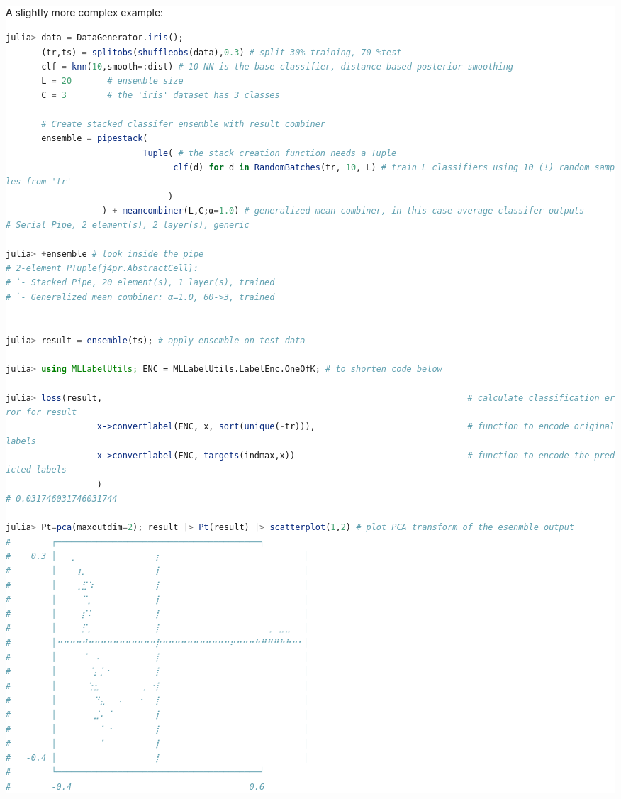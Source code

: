A slightly more complex example:
```julia
julia> data = DataGenerator.iris();
       (tr,ts) = splitobs(shuffleobs(data),0.3) # split 30% training, 70 %test
       clf = knn(10,smooth=:dist) # 10-NN is the base classifier, distance based posterior smoothing
       L = 20       # ensemble size
       C = 3        # the 'iris' dataset has 3 classes

       # Create stacked classifer ensemble with result combiner
       ensemble = pipestack(
                           Tuple( # the stack creation function needs a Tuple
                                 clf(d) for d in RandomBatches(tr, 10, L) # train L classifiers using 10 (!) random samples from 'tr'
                                )
                   ) + meancombiner(L,C;α=1.0) # generalized mean combiner, in this case average classifer outputs
# Serial Pipe, 2 element(s), 2 layer(s), generic

julia> +ensemble # look inside the pipe
# 2-element PTuple{j4pr.AbstractCell}:
# `- Stacked Pipe, 20 element(s), 1 layer(s), trained
# `- Generalized mean combiner: α=1.0, 60->3, trained


julia> result = ensemble(ts); # apply ensemble on test data

julia> using MLLabelUtils; ENC = MLLabelUtils.LabelEnc.OneOfK; # to shorten code below

julia> loss(result,                                                                        # calculate classification error for result
                  x->convertlabel(ENC, x, sort(unique(-tr))),                              # function to encode original labels
                  x->convertlabel(ENC, targets(indmax,x))                                  # function to encode the predicted labels
                  )
# 0.031746031746031744

julia> Pt=pca(maxoutdim=2); result |> Pt(result) |> scatterplot(1,2) # plot PCA transform of the esenmble output
#        ┌────────────────────────────────────────┐
#    0.3 │⠀⠀⢀⠀⠀⠀⠀⠀⠀⠀⠀⠀⠀⠀⠀⠀⡆⠀⠀⠀⠀⠀⠀⠀⠀⠀⠀⠀⠀⠀⠀⠀⠀⠀⠀⠀⠀⠀⠀⠀│
#        │⠀⠀⠀⢰⡀⠀⠀⠀⠀⠀⠀⠀⠀⠀⠀⠀⡇⠀⠀⠀⠀⠀⠀⠀⠀⠀⠀⠀⠀⠀⠀⠀⠀⠀⠀⠀⠀⠀⠀⠀│
#        │⠀⠀⠀⢀⣋⠱⠀⠀⠀⠀⠀⠀⠀⠀⠀⠀⡇⠀⠀⠀⠀⠀⠀⠀⠀⠀⠀⠀⠀⠀⠀⠀⠀⠀⠀⠀⠀⠀⠀⠀│
#        │⠀⠀⠀⠀⠉⡀⠀⠀⠀⠀⠀⠀⠀⠀⠀⠀⡇⠀⠀⠀⠀⠀⠀⠀⠀⠀⠀⠀⠀⠀⠀⠀⠀⠀⠀⠀⠀⠀⠀⠀│
#        │⠀⠀⠀⠀⡎⠅⠀⠀⠀⠀⠀⠀⠀⠀⠀⠀⡇⠀⠀⠀⠀⠀⠀⠀⠀⠀⠀⠀⠀⠀⠀⠀⠀⠀⠀⠀⠀⠀⠀⠀│
#        │⠀⠀⠀⠀⡋⡀⠀⠀⠀⠀⠀⠀⠀⠀⠀⠀⡇⠀⠀⠀⠀⠀⠀⠀⠀⠀⠀⠀⠀⠀⠀⠀⠀⠀⢀⠀⣀⣀⠀⠀│
#        │⠒⠒⠒⠒⠚⠒⠒⠒⠒⠒⠒⠒⠒⠒⠒⠒⡗⠒⠒⠒⠒⠒⠒⠒⠒⠒⠒⠒⠖⠒⠒⠒⠓⠛⠛⠛⠓⠓⠒⠂│
#        │⠀⠀⠀⠀⠈⠀⠠⠀⠀⠀⠀⠀⠀⠀⠀⠀⡇⠀⠀⠀⠀⠀⠀⠀⠀⠀⠀⠀⠀⠀⠀⠀⠀⠀⠀⠀⠀⠀⠀⠀│
#        │⠀⠀⠀⠀⠀⠈⡄⡁⠂⠀⠀⠀⠀⠀⠀⠀⡇⠀⠀⠀⠀⠀⠀⠀⠀⠀⠀⠀⠀⠀⠀⠀⠀⠀⠀⠀⠀⠀⠀⠀│
#        │⠀⠀⠀⠀⠀⢑⣂⠀⠀⠀⠀⠀⠀⠀⡀⠐⡇⠀⠀⠀⠀⠀⠀⠀⠀⠀⠀⠀⠀⠀⠀⠀⠀⠀⠀⠀⠀⠀⠀⠀│
#        │⠀⠀⠀⠀⠀⠀⠙⣄⠀⠀⠄⠀⠀⠐⠀⠀⡇⠀⠀⠀⠀⠀⠀⠀⠀⠀⠀⠀⠀⠀⠀⠀⠀⠀⠀⠀⠀⠀⠀⠀│
#        │⠀⠀⠀⠀⠀⠀⣈⠄⠈⠀⠀⠀⠀⠀⠀⠀⡇⠀⠀⠀⠀⠀⠀⠀⠀⠀⠀⠀⠀⠀⠀⠀⠀⠀⠀⠀⠀⠀⠀⠀│
#        │⠀⠀⠀⠀⠀⠀⠀⠁⠐⠀⠀⠀⠀⠀⠀⠀⡇⠀⠀⠀⠀⠀⠀⠀⠀⠀⠀⠀⠀⠀⠀⠀⠀⠀⠀⠀⠀⠀⠀⠀│
#        │⠀⠀⠀⠀⠀⠀⠀⠁⠀⠀⠀⠀⠀⠀⠀⠀⡇⠀⠀⠀⠀⠀⠀⠀⠀⠀⠀⠀⠀⠀⠀⠀⠀⠀⠀⠀⠀⠀⠀⠀│
#   -0.4 │⠀⠀⠀⠀⠀⠀⠀⠀⠀⠀⠀⠀⠀⠀⠀⠀⡇⠀⠀⠀⠀⠀⠀⠀⠀⠀⠀⠀⠀⠀⠀⠀⠀⠀⠀⠀⠀⠀⠀⠀│
#        └────────────────────────────────────────┘
#        -0.4                                   0.6
```

